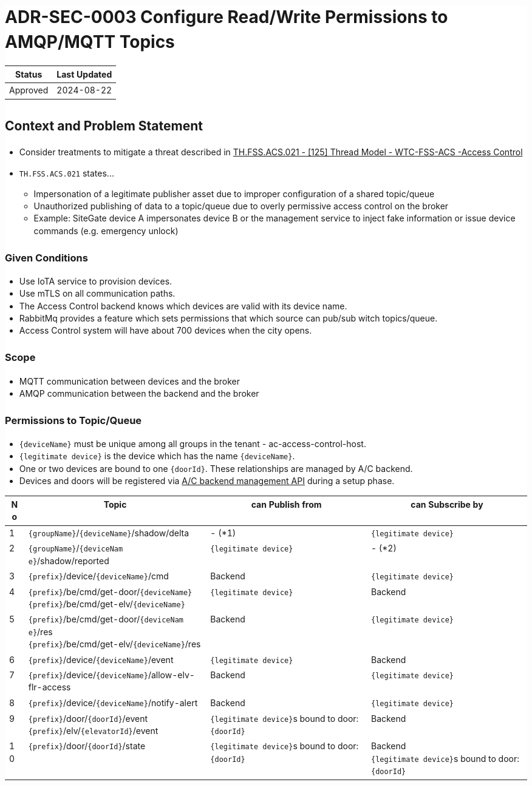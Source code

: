 # ADR-SEC-0003 Configure Read/Write Permissions to AMQP/MQTT Topics

| Status   | Last Updated |
| -------- | ------------ |
| Approved | 2024-08-22   |

## Context and Problem Statement

- Consider treatments to mitigate a threat described in [TH.FSS.ACS.021 - [125] Thread Model - WTC-FSS-ACS -Access Control](https://docs.google.com/spreadsheets/d/1T2oD2nE8UWyPfqrLnBf40AuN2spWQxQv70n-ga_7VZg/edit#gid=0&range=29:29)

- `TH.FSS.ACS.021` states...
  - Impersonation of a legitimate publisher asset due to improper configuration of a shared topic/queue
  - Unauthorized publishing of data to a topic/queue due to overly permissive access control on the broker
  - Example: SiteGate device A impersonates device B or the management service to inject fake information or issue device commands (e.g. emergency unlock)

### Given Conditions

- Use IoTA service to provision devices.
- Use mTLS on all communication paths.
- The Access Control backend knows which devices are valid with its device name.
- RabbitMq provides a feature which sets permissions that which source can pub/sub witch topics/queue.
- Access Control system will have about 700 devices when the city opens.

### Scope

- MQTT communication between devices and the broker
- AMQP communication between the backend and the broker

### Permissions to Topic/Queue

- `{deviceName}` must be unique among all groups in the tenant - ac-access-control-host.
- `{legitimate device}` is the device which has the name `{deviceName}`.
- One or two devices are bound to one `{doorId}`. These relationships are managed by A/C backend.
- Devices and doors will be registered via [A/C backend management API](https://github.com/wp-wcm/city/blob/main/projects/ac-access-control/backend/docs/api/management_http.yaml) during a setup phase.

| No  | Topic                                                                                          | can Publish from                                 | can Subscribe by                                           |
| --- | ---------------------------------------------------------------------------------------------- | ------------------------------------------------ | ---------------------------------------------------------- |
| 1   | `{groupName}`/`{deviceName}`/shadow/delta                                                      | - (*1)                                           | `{legitimate device}`                                      |
| 2   | `{groupName}`/`{deviceName}`/shadow/reported                                                   | `{legitimate device}`                            | - (*2)                                                     |
| 3   | `{prefix}`/device/`{deviceName}`/cmd                                                           | Backend                                          | `{legitimate device}`                                      |
| 4   | `{prefix}`/be/cmd/get-door/`{deviceName}`<br/>`{prefix}`/be/cmd/get-elv/`{deviceName}`         | `{legitimate device}`                            | Backend                                                    |
| 5   | `{prefix}`/be/cmd/get-door/`{deviceName}`/res<br/>`{prefix}`/be/cmd/get-elv/`{deviceName}`/res | Backend                                          | `{legitimate device}`                                      |
| 6   | `{prefix}`/device/`{deviceName}`/event                                                         | `{legitimate device}`                            | Backend                                                    |
| 7   | `{prefix}`/device/`{deviceName}`/allow-elv-flr-access                                          | Backend                                          | `{legitimate device}`                                      |
| 8   | `{prefix}`/device/`{deviceName}`/notify-alert                                                  | Backend                                          | `{legitimate device}`                                      |
| 9   | `{prefix}`/door/`{doorId}`/event<br/>`{prefix}`/elv/`{elevatorId}`/event                       | `{legitimate device}`s  bound to door:`{doorId}` | Backend                                                    |
| 10  | `{prefix}`/door/`{doorId}`/state                                                               | `{legitimate device}`s bound to door:`{doorId}`  | Backend<br>`{legitimate device}`s bound to door:`{doorId}` |
